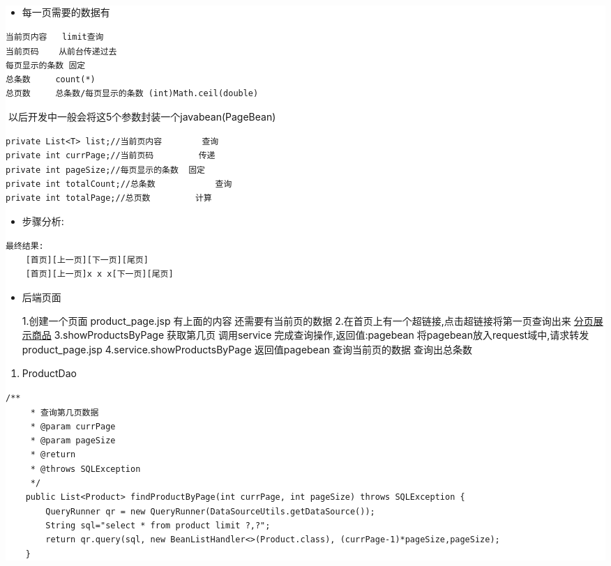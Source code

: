 ```
```

- 每一页需要的数据有

```
当前页内容	limit查询 
当前页码    从前台传递过去
每页显示的条数 固定
总条数		count(*)
总页数		总条数/每页显示的条数 (int)Math.ceil(double)
```

​	以后开发中一般会将这5个参数封装一个javabean(PageBean)

```
private List<T> list;//当前页内容	 	查询
private int currPage;//当前页码 	 	传递
private int pageSize;//每页显示的条数	固定
private int totalCount;//总条数			查询
private int totalPage;//总页数			计算
```

- 步骤分析:

```
最终结果:
    [首页][上一页][下一页][尾页]
    [首页][上一页]x x x[下一页][尾页]
```

- 后端页面

	1.创建一个页面 product_page.jsp
		有上面的内容
		还需要有当前页的数据
	2.在首页上有一个超链接,点击超链接将第一页查询出来
		<a href="/day14/showProductsByPage?currPage=1">分页展示商品</a>
	3.showProductsByPage
		获取第几页
		调用service 完成查询操作,返回值:pagebean
		将pagebean放入request域中,请求转发product_page.jsp
	4.service.showProductsByPage
		返回值pagebean
		查询当前页的数据
		查询出总条数

1. ProductDao

```
/**
	 * 查询第几页数据
	 * @param currPage
	 * @param pageSize
	 * @return
	 * @throws SQLException 
	 */
	public List<Product> findProductByPage(int currPage, int pageSize) throws SQLException {
		QueryRunner qr = new QueryRunner(DataSourceUtils.getDataSource());
		String sql="select * from product limit ?,?";
		return qr.query(sql, new BeanListHandler<>(Product.class), (currPage-1)*pageSize,pageSize);
	}
```
